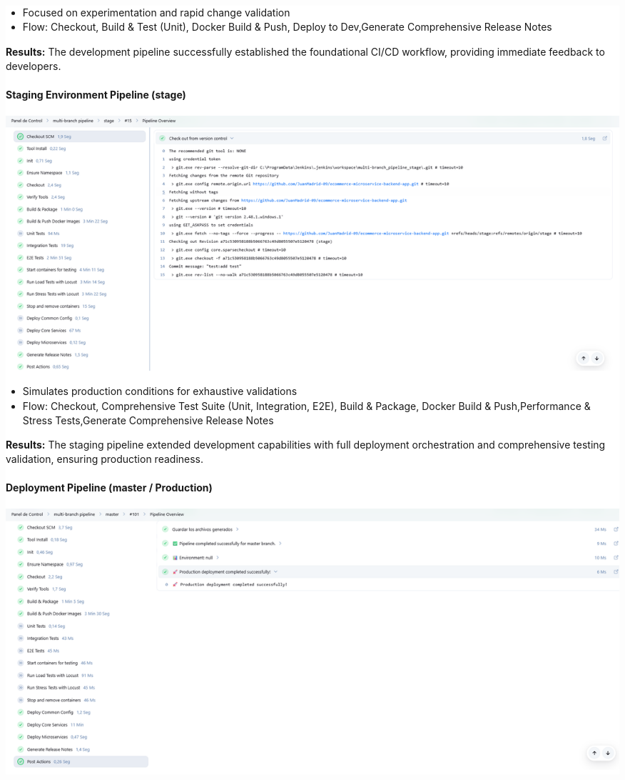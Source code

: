 - Focused on experimentation and rapid change validation
- Flow: Checkout, Build & Test (Unit), Docker Build & Push, Deploy to Dev,Generate Comprehensive Release Notes

**Results:**
The development pipeline successfully established the foundational CI/CD workflow, providing immediate feedback to developers.

####  Staging Environment Pipeline (stage)

![stage](<Captura de pantalla 2025-05-30 164246.png>)

- Simulates production conditions for exhaustive validations
- Flow: Checkout, Comprehensive Test Suite (Unit, Integration, E2E), Build & Package, Docker Build & Push,Performance & Stress Tests,Generate Comprehensive Release Notes

**Results:**
The staging pipeline extended development capabilities with full deployment orchestration and comprehensive testing validation, ensuring production readiness.

####  Deployment Pipeline (master / Production)

![master](<Captura de pantalla 2025-05-30 164342.png>)
